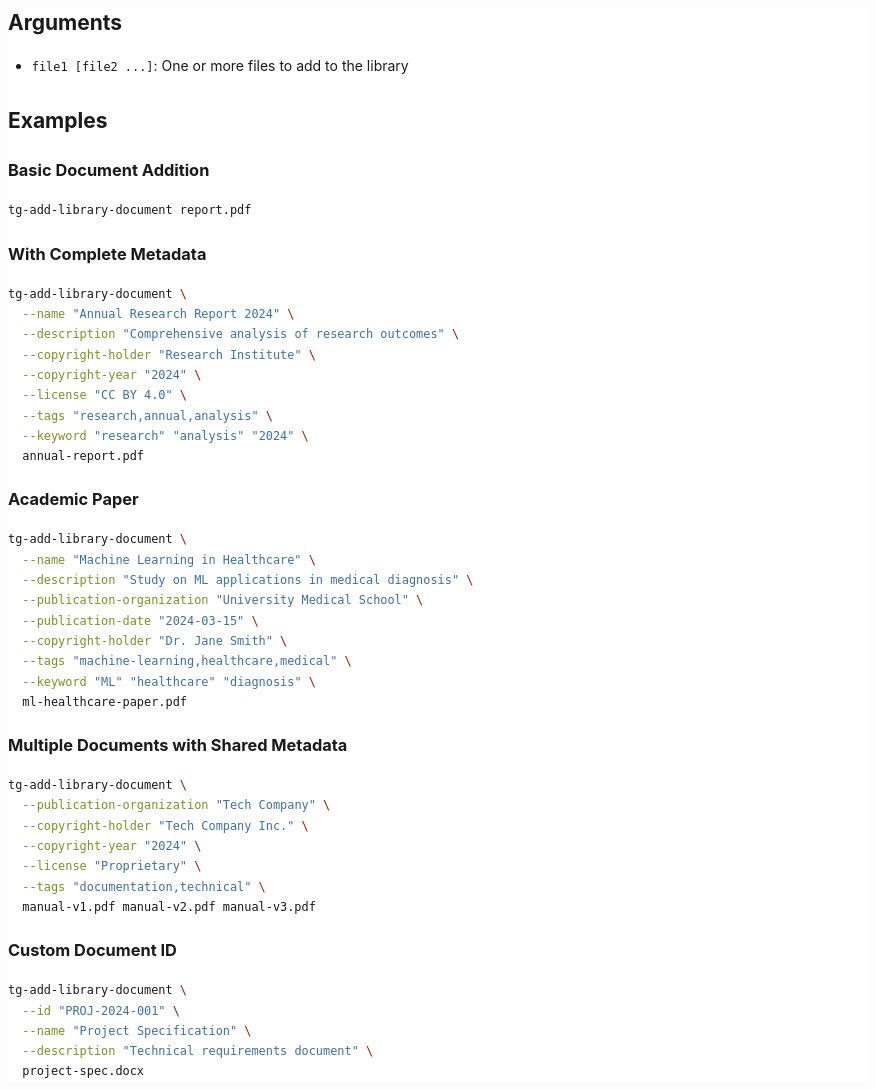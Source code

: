 ## Arguments

- `file1 [file2 ...]`: One or more files to add to the library

## Examples

### Basic Document Addition
```bash
tg-add-library-document report.pdf
```

### With Complete Metadata
```bash
tg-add-library-document \
  --name "Annual Research Report 2024" \
  --description "Comprehensive analysis of research outcomes" \
  --copyright-holder "Research Institute" \
  --copyright-year "2024" \
  --license "CC BY 4.0" \
  --tags "research,annual,analysis" \
  --keyword "research" "analysis" "2024" \
  annual-report.pdf
```

### Academic Paper
```bash
tg-add-library-document \
  --name "Machine Learning in Healthcare" \
  --description "Study on ML applications in medical diagnosis" \
  --publication-organization "University Medical School" \
  --publication-date "2024-03-15" \
  --copyright-holder "Dr. Jane Smith" \
  --tags "machine-learning,healthcare,medical" \
  --keyword "ML" "healthcare" "diagnosis" \
  ml-healthcare-paper.pdf
```

### Multiple Documents with Shared Metadata
```bash
tg-add-library-document \
  --publication-organization "Tech Company" \
  --copyright-holder "Tech Company Inc." \
  --copyright-year "2024" \
  --license "Proprietary" \
  --tags "documentation,technical" \
  manual-v1.pdf manual-v2.pdf manual-v3.pdf
```

### Custom Document ID
```bash
tg-add-library-document \
  --id "PROJ-2024-001" \
  --name "Project Specification" \
  --description "Technical requirements document" \
  project-spec.docx
```
